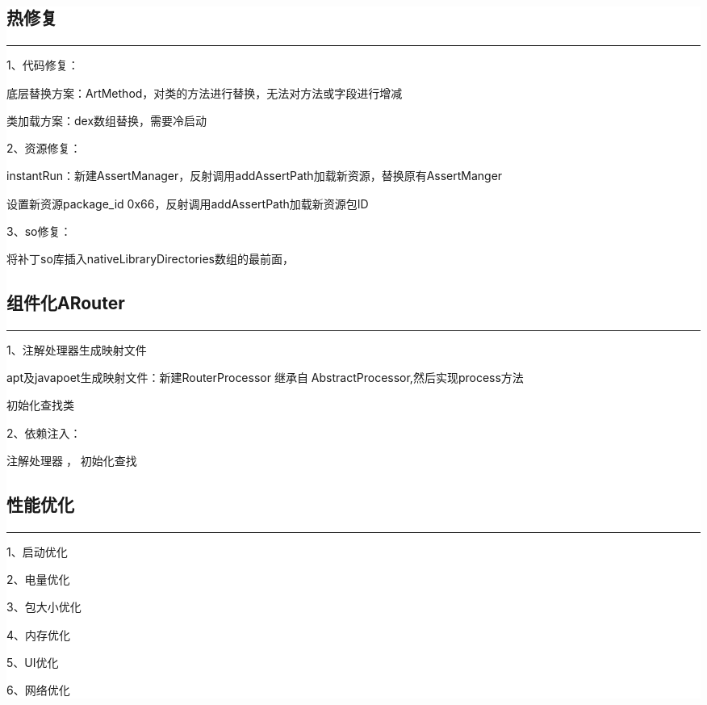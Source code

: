 ## 热修复
---

1、代码修复：

底层替换方案：ArtMethod，对类的方法进行替换，无法对方法或字段进行增减

类加载方案：dex数组替换，需要冷启动

2、资源修复：

instantRun：新建AssertManager，反射调用addAssertPath加载新资源，替换原有AssertManger

设置新资源package_id 0x66，反射调用addAssertPath加载新资源包ID

3、so修复：

将补丁so库插入nativeLibraryDirectories数组的最前面，


## 组件化ARouter
---

1、注解处理器生成映射文件

apt及javapoet生成映射文件：新建RouterProcessor 继承自 AbstractProcessor,然后实现process方法

初始化查找类

2、依赖注入：

注解处理器 ， 初始化查找



## 性能优化
---

1、启动优化

2、电量优化

3、包大小优化

4、内存优化

5、UI优化

6、网络优化



